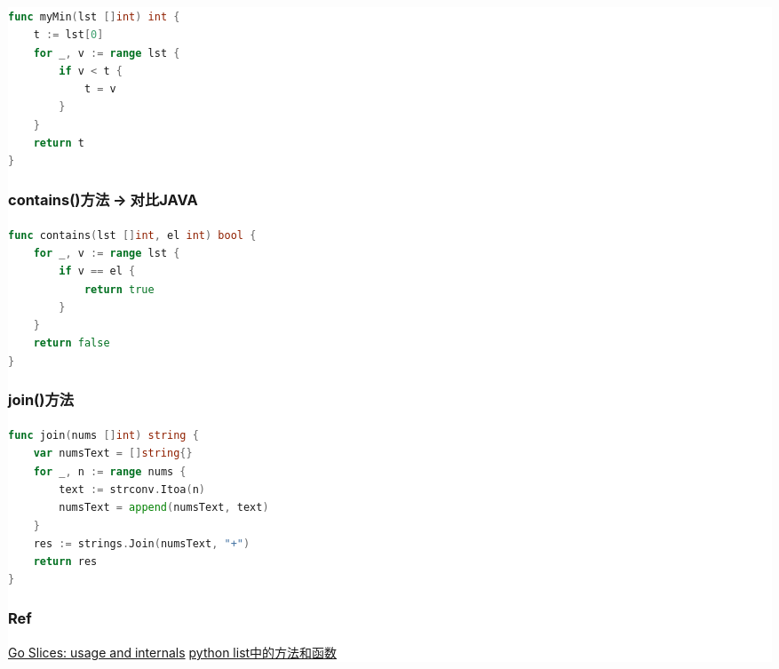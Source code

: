 ```go
func myMin(lst []int) int {
	t := lst[0]
	for _, v := range lst {
		if v < t {
			t = v
		}
	}
	return t
}
```

### contains()方法 -> 对比JAVA
```go
func contains(lst []int, el int) bool {
	for _, v := range lst {
		if v == el {
			return true
		}
	}
	return false
}
```

### join()方法
```go
func join(nums []int) string {	
	var numsText = []string{}
	for _, n := range nums {
		text := strconv.Itoa(n)
		numsText = append(numsText, text)
	}
	res := strings.Join(numsText, "+")
	return res
}
```

### Ref
[Go Slices: usage and internals](https://blog.golang.org/slices-intro)
[python list中的方法和函数](https://www.jianshu.com/p/50da60d54a14)